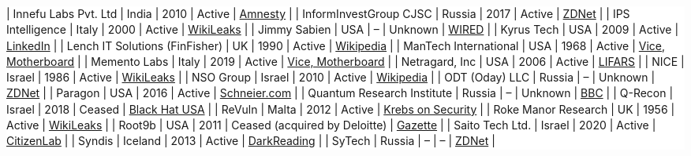 | Innefu Labs Pvt. Ltd                                         | India                                                        | 2010     | Active                                   | [Amnesty](https://www.amnesty.org/en/documents/afr57/4756/2021/en/) |
| InformInvestGroup CJSC                                       | Russia                                                       | 2017     | Active                                   | [ZDNet](https://www.zdnet.com/article/hackers-breach-fsb-contractor-and-leak-details-about-iot-hacking-project/) |
| IPS Intelligence                                             | Italy                                                        | 2000     | Active                                   | [WikiLeaks](https://wikileaks.org/spyfiles/document/ips/146_ips-visionary-intelligence/146_ips-visionary-intelligence.pdf) |
| Jimmy Sabien                                                 | USA                                                          | –        | Unknown                                  | [WIRED](https://www.wired.com/story/untold-history-americas-zero-day-market/) |
| Kyrus Tech                                                   | USA                                                          | 2009     | Active                                   | [LinkedIn](https://www.linkedin.com/company/kyr-us/about/)   |
| Lench IT Solutions (FinFisher)                               | UK                                                           | 1990     | Active                                   | [Wikipedia](https://en.wikipedia.org/wiki/FinFisher)         |
| ManTech International                                        | USA                                                          | 1968     | Active                                   | [Vice, Motherboard](https://www.vice.com/en/article/kbzz9v/how-an-fbi-informant-helped-orchestrate-the-hack-of-an-fbi-contractor) |
| Memento Labs                                                 | Italy                                                        | 2019     | Active                                   | [Vice, Motherboard](https://www.vice.com/en/article/xgq3qd/memento-labs-the-reborn-hacking-team-is-struggling) |
| Netragard, Inc                                               | USA                                                          | 2006     | Active                                   | [LIFARS](https://lifars.com/2021/01/current-state-of-zero-day-exploit-market/) |
| NICE                                                         | Israel                                                       | 1986     | Active                                   | [WikiLeaks](https://wikileaks.org/spyfiles/document/nice/NICE-2011-NiceHoriInsi-en/NICE-2011-NiceHoriInsi-en.pdf) |
| NSO Group                                                    | Israel                                                       | 2010     | Active                                   | [Wikipedia](https://en.wikipedia.org/wiki/NSO_Group)         |
| ODT (Oday) LLC                                               | Russia                                                       | –        | Unknown                                  | [ZDNet](https://www.zdnet.com/article/hackers-breach-fsb-contractor-and-leak-details-about-iot-hacking-project/) |
| Paragon                                                      | USA                                                          | 2016     | Active                                   | [Schneier.com](https://www.schneier.com/blog/archives/2021/08/paragon-yet-another-cyberweapons-arms-manufacturer.html) |
| Quantum Research Institute                                   | Russia                                                       | –        | Unknown                                  | [BBC](https://www.bbc.com/russian/features-46621322)         |
| Q-Recon                                                      | Israel                                                       | 2018     | Ceased                                   | [Black Hat USA](https://www.blackhat.com/us-19/briefings/schedule/) |
| ReVuln                                                       | Malta                                                        | 2012     | Active                                   | [Krebs on Security](https://krebsonsecurity.com/2013/12/how-many-zero-days-hit-you-today/) |
| Roke Manor Research                                          | UK                                                           | 1956     | Active                                   | [WikiLeaks](https://wikileaks.org/spyfiles/document/roke-manor-research/ROKEMANOR-2011-CounThreSurv-en/ROKEMANOR-2011-CounThreSurv-en.pdf) |
| Root9b                                                       | USA                                                          | 2011     | Ceased (acquired by Deloitte)            | [Gazette](https://gazette.com/business/root9b-wins-army-cybersecurity-training-contract/article_0450b918-7efd-11e8-bc96-ebf6e5471e4d.html) |
| Saito Tech Ltd.                                              | Israel                                                       | 2020     | Active                                   | [CitizenLab](https://citizenlab.ca/2021/07/hooking-candiru-another-mercenary-spyware-vendor-comes-into-focus/) |
| Syndis                                                       | Iceland                                                      | 2013     | Active                                   | [DarkReading](https://www.darkreading.com/vulnerabilities-threats/exodus-intelligence-teams-with-syndis-for-zero-day-service-offering) |
| SyTech                                                       | Russia                                                       | –        | –                                        | [ZDNet](https://www.zdnet.com/article/hackers-breach-fsb-contractor-expose-tor-deanonymization-project/) |